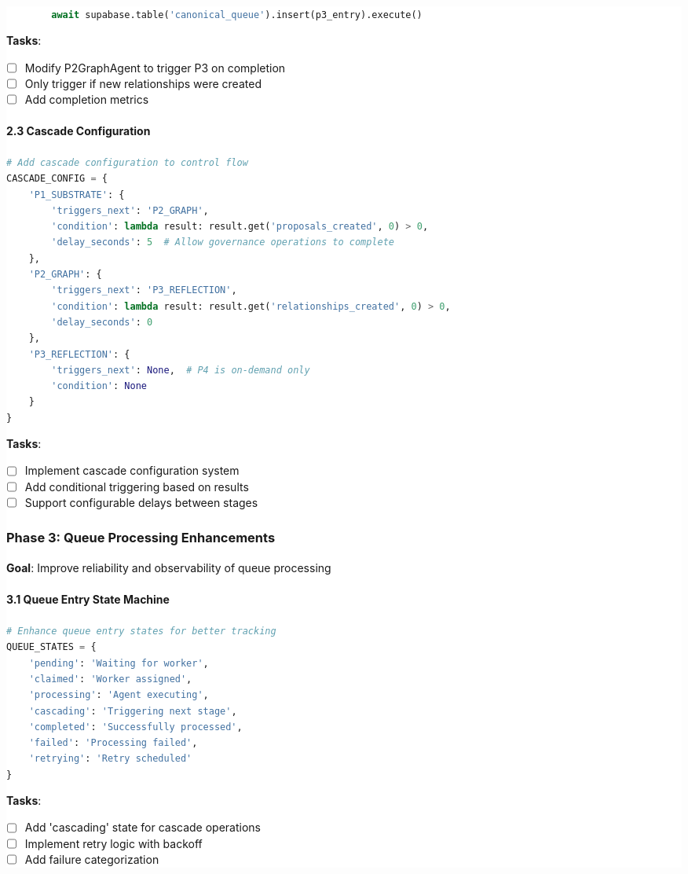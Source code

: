 ```python
        await supabase.table('canonical_queue').insert(p3_entry).execute()
```

**Tasks**:
- [ ] Modify P2GraphAgent to trigger P3 on completion
- [ ] Only trigger if new relationships were created
- [ ] Add completion metrics

#### 2.3 Cascade Configuration
```python
# Add cascade configuration to control flow
CASCADE_CONFIG = {
    'P1_SUBSTRATE': {
        'triggers_next': 'P2_GRAPH',
        'condition': lambda result: result.get('proposals_created', 0) > 0,
        'delay_seconds': 5  # Allow governance operations to complete
    },
    'P2_GRAPH': {
        'triggers_next': 'P3_REFLECTION',
        'condition': lambda result: result.get('relationships_created', 0) > 0,
        'delay_seconds': 0
    },
    'P3_REFLECTION': {
        'triggers_next': None,  # P4 is on-demand only
        'condition': None
    }
}
```

**Tasks**:
- [ ] Implement cascade configuration system
- [ ] Add conditional triggering based on results
- [ ] Support configurable delays between stages

### Phase 3: Queue Processing Enhancements
**Goal**: Improve reliability and observability of queue processing

#### 3.1 Queue Entry State Machine
```python
# Enhance queue entry states for better tracking
QUEUE_STATES = {
    'pending': 'Waiting for worker',
    'claimed': 'Worker assigned',
    'processing': 'Agent executing',
    'cascading': 'Triggering next stage',
    'completed': 'Successfully processed',
    'failed': 'Processing failed',
    'retrying': 'Retry scheduled'
}
```

**Tasks**:
- [ ] Add 'cascading' state for cascade operations
- [ ] Implement retry logic with backoff
- [ ] Add failure categorization
